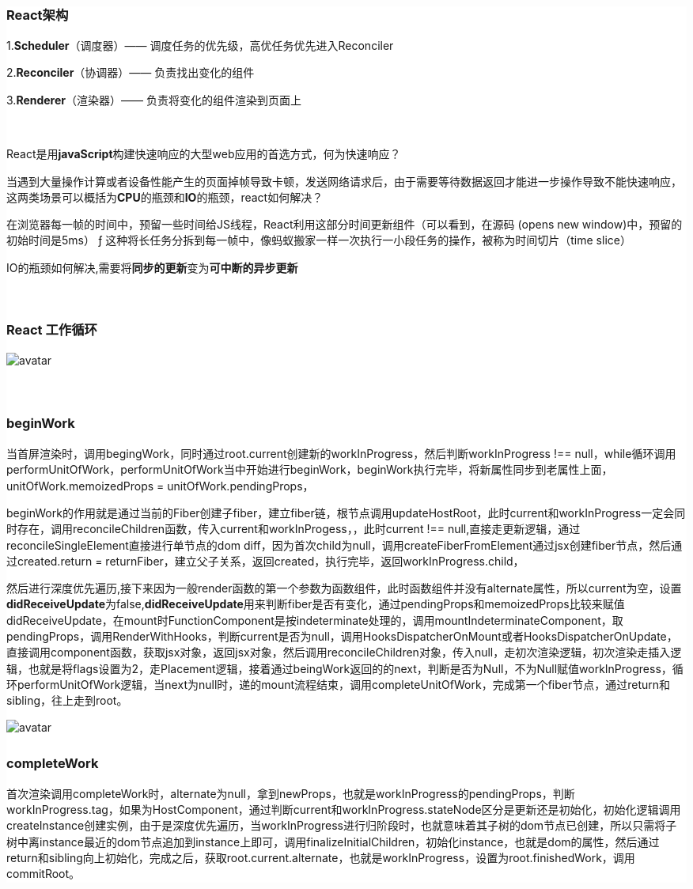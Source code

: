 ### React架构

1.**Scheduler**（调度器）—— 调度任务的优先级，高优任务优先进入Reconciler

2.**Reconciler**（协调器）—— 负责找出变化的组件

3.**Renderer**（渲染器）—— 负责将变化的组件渲染到页面上

<br/>

React是用**javaScript**构建快速响应的大型web应用的首选方式，何为快速响应？

当遇到大量操作计算或者设备性能产生的页面掉帧导致卡顿，发送网络请求后，由于需要等待数据返回才能进一步操作导致不能快速响应，这两类场景可以概括为**CPU**的瓶颈和**IO**的瓶颈，react如何解决？

在浏览器每一帧的时间中，预留一些时间给JS线程，React利用这部分时间更新组件（可以看到，在源码 (opens new window)中，预留的初始时间是5ms）
ƒ
这种将长任务分拆到每一帧中，像蚂蚁搬家一样一次执行一小段任务的操作，被称为时间切片（time slice）

IO的瓶颈如何解决,需要将**同步的更新**变为**可中断的异步更新**

<br/>

### React 工作循环

![avatar](./img/react.png)

<br/>

### beginWork

当首屏渲染时，调用begingWork，同时通过root.current创建新的workInProgress，然后判断workInProgress !== null，while循环调用performUnitOfWork，performUnitOfWork当中开始进行beginWork，beginWork执行完毕，将新属性同步到老属性上面，unitOfWork.memoizedProps = unitOfWork.pendingProps，

beginWork的作用就是通过当前的Fiber创建子fiber，建立fiber链，根节点调用updateHostRoot，此时current和workInProgress一定会同时存在，调用reconcileChildren函数，传入current和workInProgess，，此时current !== null,直接走更新逻辑，通过reconcileSingleElement直接进行单节点的dom diff，因为首次child为null，调用createFiberFromElement通过jsx创建fiber节点，然后通过created.return = returnFiber，建立父子关系，返回created，执行完毕，返回workInProgress.child，

然后进行深度优先遍历,接下来因为一般render函数的第一个参数为函数组件，此时函数组件并没有alternate属性，所以current为空，设置**didReceiveUpdate**为false,**didReceiveUpdate**用来判断fiber是否有变化，通过pendingProps和memoizedProps比较来赋值didReceiveUpdate，在mount时FunctionComponent是按indeterminate处理的，调用mountIndeterminateComponent，取pendingProps，调用RenderWithHooks，判断current是否为null，调用HooksDispatcherOnMount或者HooksDispatcherOnUpdate，直接调用component函数，获取jsx对象，返回jsx对象，然后调用reconcileChildren对象，传入null，走初次渲染逻辑，初次渲染走插入逻辑，也就是将flags设置为2，走Placement逻辑，接着通过beingWork返回的的next，判断是否为Null，不为Null赋值workInProgress，循环performUnitOfWork逻辑，当next为null时，递的mount流程结束，调用completeUnitOfWork，完成第一个fiber节点，通过return和sibling，往上走到root。


![avatar](./img/beginWork.png)



### completeWork

首次渲染调用completeWork时，alternate为null，拿到newProps，也就是workInProgress的pendingProps，判断workInProgress.tag，如果为HostComponent，通过判断current和workInProgress.stateNode区分是更新还是初始化，初始化逻辑调用createInstance创建实例，由于是深度优先遍历，当workInProgress进行归阶段时，也就意味着其子树的dom节点已创建，所以只需将子树中离instance最近的dom节点追加到instance上即可，调用finalizeInitialChildren，初始化instance，也就是dom的属性，然后通过return和sibling向上初始化，完成之后，获取root.current.alternate，也就是workInProgress，设置为root.finishedWork，调用commitRoot。
